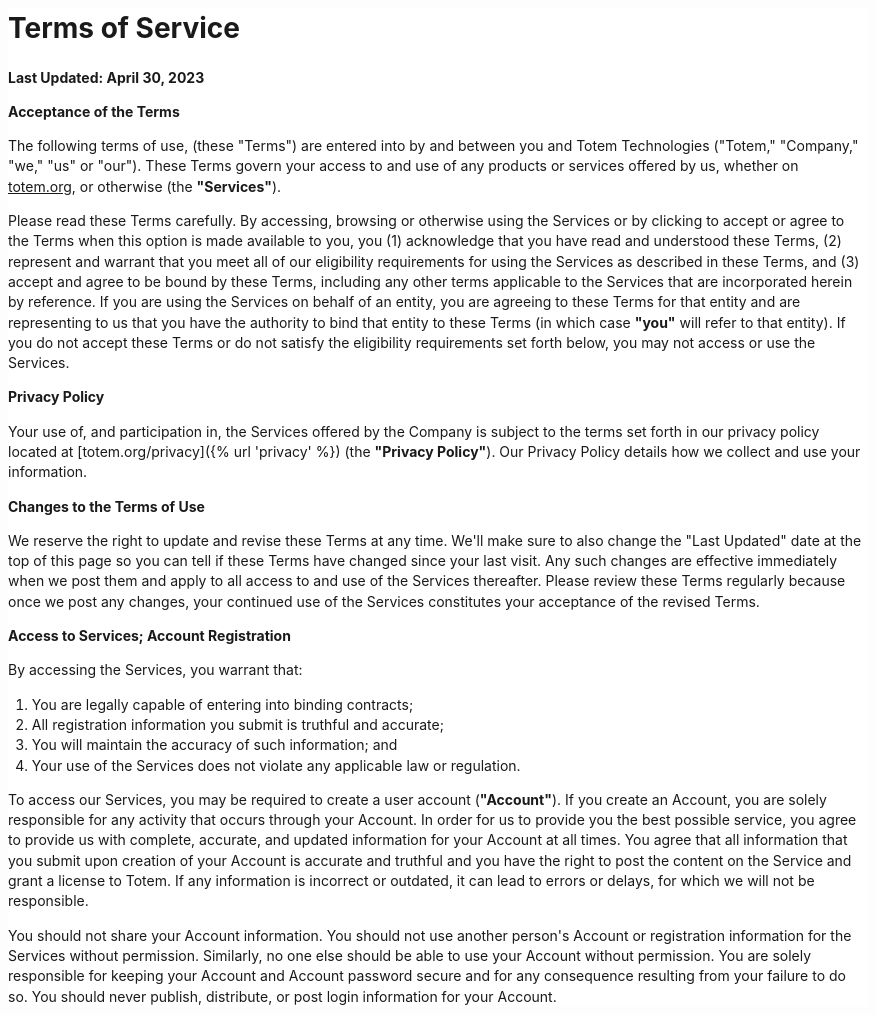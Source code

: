 # Terms of Service

**Last Updated: April 30, 2023**

**Acceptance of the Terms**

The following terms of use, (these "Terms") are entered into by and between you and Totem Technologies ("Totem," "Company," "we," "us" or "our"). These Terms govern your access to and use of any products or services offered by us, whether on [totem.org](https://www.totem.org), or otherwise (the **"Services"**).

Please read these Terms carefully. By accessing, browsing or otherwise using the Services or by clicking to accept or agree to the Terms when this option is made available to you, you (1) acknowledge that you have read and understood these Terms, (2) represent and warrant that you meet all of our eligibility requirements for using the Services as described in these Terms, and (3) accept and agree to be bound by these Terms, including any other terms applicable to the Services that are incorporated herein by reference. If you are using the Services on behalf of an entity, you are agreeing to these Terms for that entity and are representing to us that you have the authority to bind that entity to these Terms (in which case **"you"** will refer to that entity). If you do not accept these Terms or do not satisfy the eligibility requirements set forth below, you may not access or use the Services.

**Privacy Policy**

Your use of, and participation in, the Services offered by the Company is subject to the terms set forth in our privacy policy located at [totem.org/privacy]({% url 'privacy' %}) (the **"Privacy Policy"**). Our Privacy Policy details how we collect and use your information.

**Changes to the Terms of Use**

We reserve the right to update and revise these Terms at any time. We'll make sure to also change the "Last Updated" date at the top of this page so you can tell if these Terms have changed since your last visit. Any such changes are effective immediately when we post them and apply to all access to and use of the Services thereafter. Please review these Terms regularly because once we post any changes, your continued use of the Services constitutes your acceptance of the revised Terms.

**Access to Services; Account Registration**

By accessing the Services, you warrant that:

1.  You are legally capable of entering into binding contracts;
2.  All registration information you submit is truthful and accurate;
3.  You will maintain the accuracy of such information; and
4.  Your use of the Services does not violate any applicable law or regulation.

To access our Services, you may be required to create a user account (**"Account"**). If you create an Account, you are solely responsible for any activity that occurs through your Account. In order for us to provide you the best possible service, you agree to provide us with complete, accurate, and updated information for your Account at all times. You agree that all information that you submit upon creation of your Account is accurate and truthful and you have the right to post the content on the Service and grant a license to Totem. If any information is incorrect or outdated, it can lead to errors or delays, for which we will not be responsible.

You should not share your Account information. You should not use another person's Account or registration information for the Services without permission. Similarly, no one else should be able to use your Account without permission. You are solely responsible for keeping your Account and Account password secure and for any consequence resulting from your failure to do so. You should never publish, distribute, or post login information for your Account.
